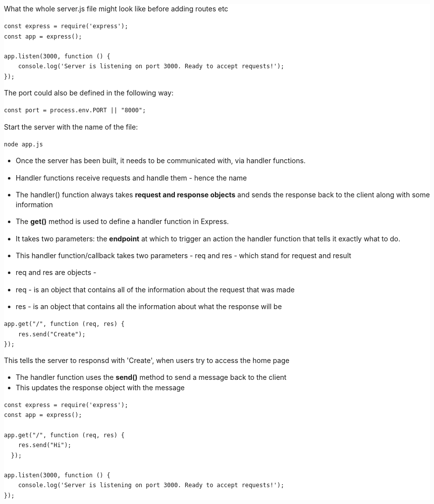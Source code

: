 What the whole server.js file might look like before adding routes etc

```html
const express = require('express');
const app = express();

app.listen(3000, function () {
    console.log('Server is listening on port 3000. Ready to accept requests!');
});
```

The port could also be defined in the following way:

```html
const port = process.env.PORT || "8000";
```

Start the server with the name of the file:

```html
node app.js
```

* Once the server has been built, it needs to be communicated with, via handler functions.
* Handler functions receive requests and handle them - hence the name
* The handler() function always takes **request and response objects** and sends the response back to the client along with some information

* The **get()** method is used to define a handler function in Express. 
* It takes two parameters: 
the **endpoint** at which to trigger an action 
the handler function that tells it exactly what to do. 
* This handler function/callback takes two parameters - req and res - which stand for request and result
* req and res are objects - 
* req - is an object that contains all of the information about the request that was made
* res - is an object that contains all the information about what the response will be


```html
app.get("/", function (req, res) {
    res.send("Create");
});
```

This tells the server to responsd with 'Create', when users try to access the home page

* The handler function uses the **send()** method to send a message back to the client
* This updates the response object with the message

```html
const express = require('express');
const app = express();

app.get("/", function (req, res) {
    res.send("Hi");
  });

app.listen(3000, function () {
    console.log('Server is listening on port 3000. Ready to accept requests!');
});
```
